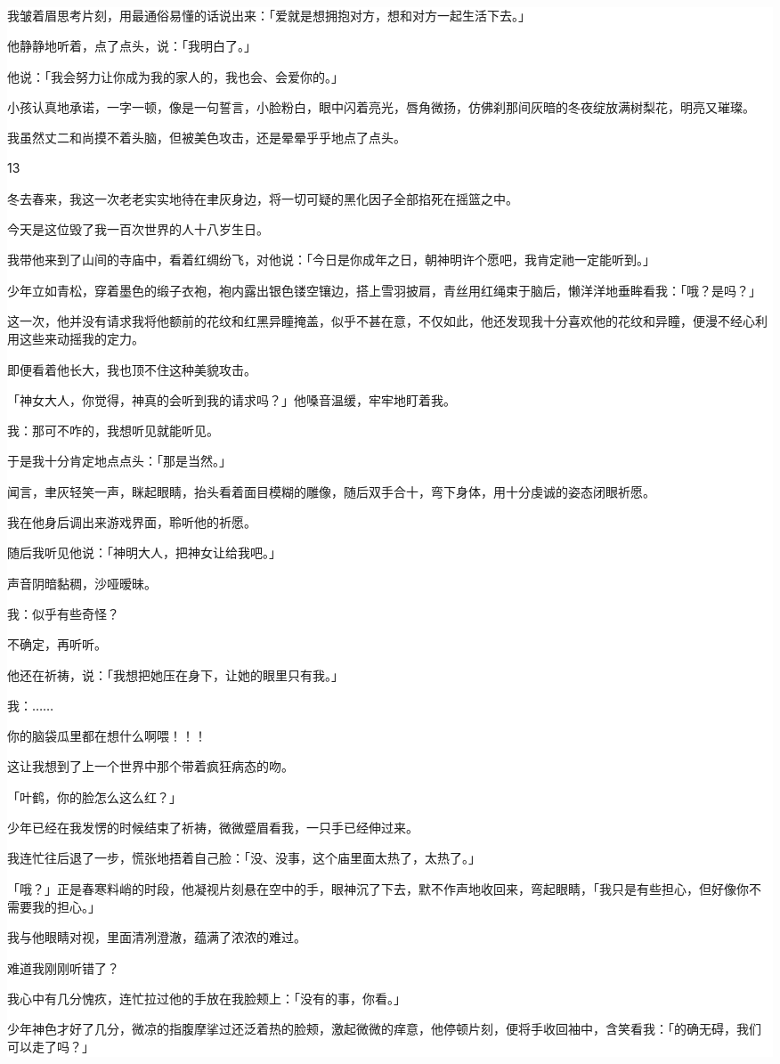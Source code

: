 我皱着眉思考片刻，用最通俗易懂的话说出来：「爱就是想拥抱对方，想和对方一起生活下去。」

他静静地听着，点了点头，说：「我明白了。」

他说：「我会努力让你成为我的家人的，我也会、会爱你的。」

小孩认真地承诺，一字一顿，像是一句誓言，小脸粉白，眼中闪着亮光，唇角微扬，仿佛刹那间灰暗的冬夜绽放满树梨花，明亮又璀璨。

我虽然丈二和尚摸不着头脑，但被美色攻击，还是晕晕乎乎地点了点头。

13

冬去春来，我这一次老老实实地待在聿灰身边，将一切可疑的黑化因子全部掐死在摇篮之中。

今天是这位毁了我一百次世界的人十八岁生日。

我带他来到了山间的寺庙中，看着红绸纷飞，对他说：「今日是你成年之日，朝神明许个愿吧，我肯定祂一定能听到。」

少年立如青松，穿着墨色的缎子衣袍，袍内露出银色镂空镶边，搭上雪羽披肩，青丝用红绳束于脑后，懒洋洋地垂眸看我：「哦？是吗？」

这一次，他并没有请求我将他额前的花纹和红黑异瞳掩盖，似乎不甚在意，不仅如此，他还发现我十分喜欢他的花纹和异瞳，便漫不经心利用这些来动摇我的定力。

即便看着他长大，我也顶不住这种美貌攻击。

「神女大人，你觉得，神真的会听到我的请求吗？」他嗓音温缓，牢牢地盯着我。

我：那可不咋的，我想听见就能听见。

于是我十分肯定地点点头：「那是当然。」

闻言，聿灰轻笑一声，眯起眼睛，抬头看着面目模糊的雕像，随后双手合十，弯下身体，用十分虔诚的姿态闭眼祈愿。

我在他身后调出来游戏界面，聆听他的祈愿。

随后我听见他说：「神明大人，把神女让给我吧。」

声音阴暗黏稠，沙哑暧昧。

我：似乎有些奇怪？

不确定，再听听。

他还在祈祷，说：「我想把她压在身下，让她的眼里只有我。」

我：……

你的脑袋瓜里都在想什么啊喂！！！

这让我想到了上一个世界中那个带着疯狂病态的吻。

「叶鹤，你的脸怎么这么红？」

少年已经在我发愣的时候结束了祈祷，微微蹙眉看我，一只手已经伸过来。

我连忙往后退了一步，慌张地捂着自己脸：「没、没事，这个庙里面太热了，太热了。」

「哦？」正是春寒料峭的时段，他凝视片刻悬在空中的手，眼神沉了下去，默不作声地收回来，弯起眼睛，「我只是有些担心，但好像你不需要我的担心。」

我与他眼睛对视，里面清冽澄澈，蕴满了浓浓的难过。

难道我刚刚听错了？

我心中有几分愧疚，连忙拉过他的手放在我脸颊上：「没有的事，你看。」

少年神色才好了几分，微凉的指腹摩挲过还泛着热的脸颊，激起微微的痒意，他停顿片刻，便将手收回袖中，含笑看我：「的确无碍，我们可以走了吗？」
